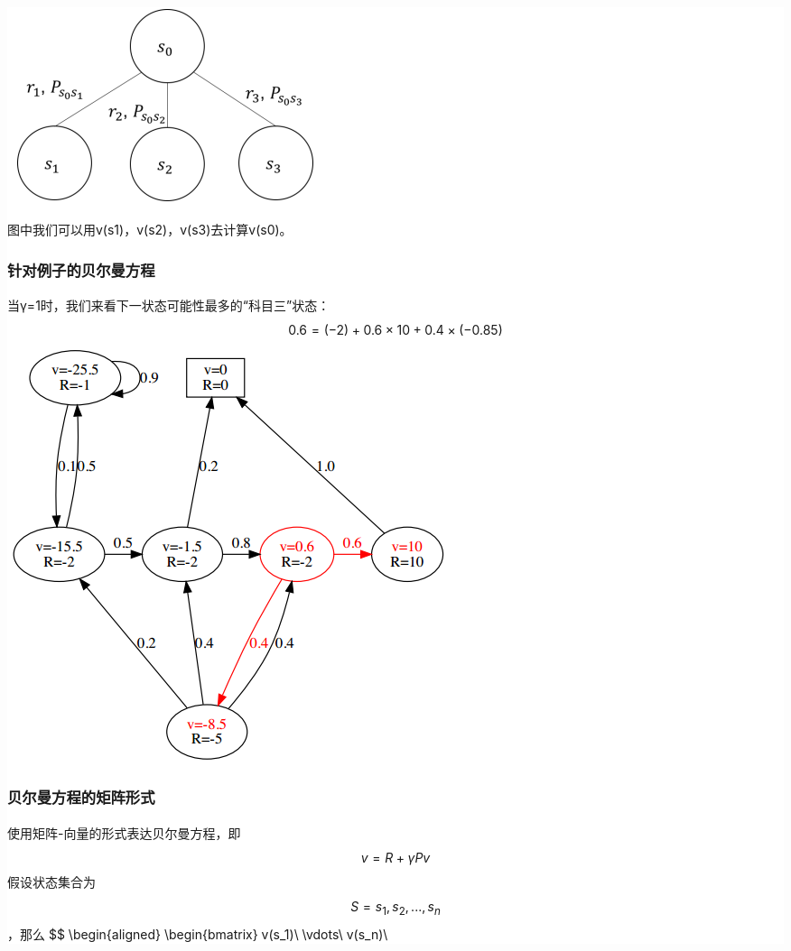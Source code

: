 ![value-ss'](pic/value-ss'.png)

图中我们可以用v(s1)，v(s2)，v(s3)去计算v(s0)。

### 针对例子的贝尔曼方程

当γ=1时，我们来看下一状态可能性最多的“科目三”状态：
$$
0.6=(-2)+0.6\times 10+0.4\times(-0.85)
$$
![bellman-equation-example1](pic/bellman-equation-example1.png)

### 贝尔曼方程的矩阵形式

使用矩阵-向量的形式表达贝尔曼方程，即
$$
v={R}+\gamma{P}v
$$
假设状态集合为
$$
{S}={s_1,s_2,...,s_n}
$$
，那么
$$
\begin{aligned}
\begin{bmatrix}
v(s_1)\\
\vdots\\
v(s_n)\\